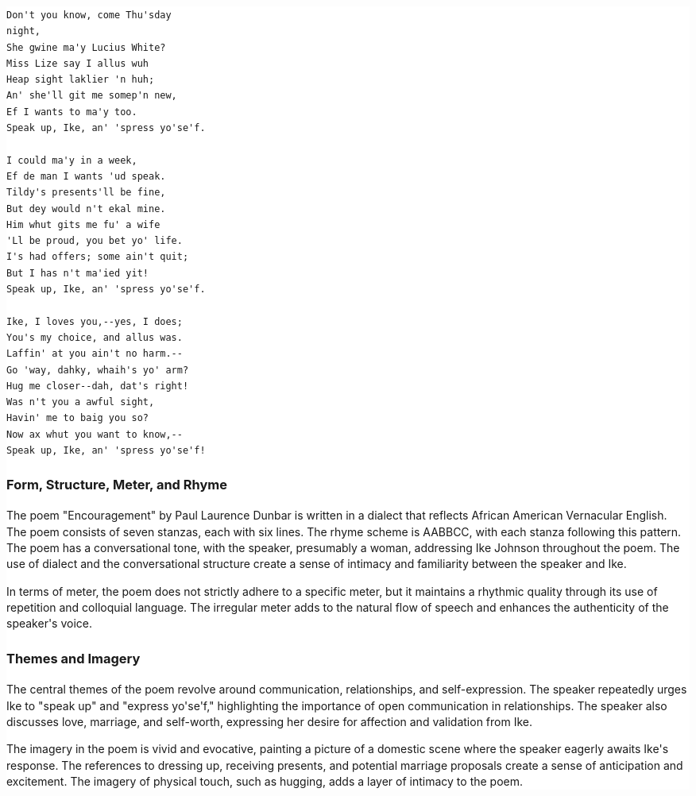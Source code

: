 ```
Don't you know, come Thu'sday
night,
She gwine ma'y Lucius White?
Miss Lize say I allus wuh
Heap sight laklier 'n huh;
An' she'll git me somep'n new,
Ef I wants to ma'y too.
Speak up, Ike, an' 'spress yo'se'f.

I could ma'y in a week,
Ef de man I wants 'ud speak.
Tildy's presents'll be fine,
But dey would n't ekal mine.
Him whut gits me fu' a wife
'Ll be proud, you bet yo' life.
I's had offers; some ain't quit;
But I has n't ma'ied yit!
Speak up, Ike, an' 'spress yo'se'f.

Ike, I loves you,--yes, I does;
You's my choice, and allus was.
Laffin' at you ain't no harm.--
Go 'way, dahky, whaih's yo' arm?
Hug me closer--dah, dat's right!
Was n't you a awful sight,
Havin' me to baig you so?
Now ax whut you want to know,--
Speak up, Ike, an' 'spress yo'se'f!
```

### Form, Structure, Meter, and Rhyme

The poem "Encouragement" by Paul Laurence Dunbar is written in a dialect that reflects African American Vernacular English. The poem consists of seven stanzas, each with six lines. The rhyme scheme is AABBCC, with each stanza following this pattern. The poem has a conversational tone, with the speaker, presumably a woman, addressing Ike Johnson throughout the poem. The use of dialect and the conversational structure create a sense of intimacy and familiarity between the speaker and Ike.

In terms of meter, the poem does not strictly adhere to a specific meter, but it maintains a rhythmic quality through its use of repetition and colloquial language. The irregular meter adds to the natural flow of speech and enhances the authenticity of the speaker's voice.

### Themes and Imagery

The central themes of the poem revolve around communication, relationships, and self-expression. The speaker repeatedly urges Ike to "speak up" and "express yo'se'f," highlighting the importance of open communication in relationships. The speaker also discusses love, marriage, and self-worth, expressing her desire for affection and validation from Ike.

The imagery in the poem is vivid and evocative, painting a picture of a domestic scene where the speaker eagerly awaits Ike's response. The references to dressing up, receiving presents, and potential marriage proposals create a sense of anticipation and excitement. The imagery of physical touch, such as hugging, adds a layer of intimacy to the poem.
